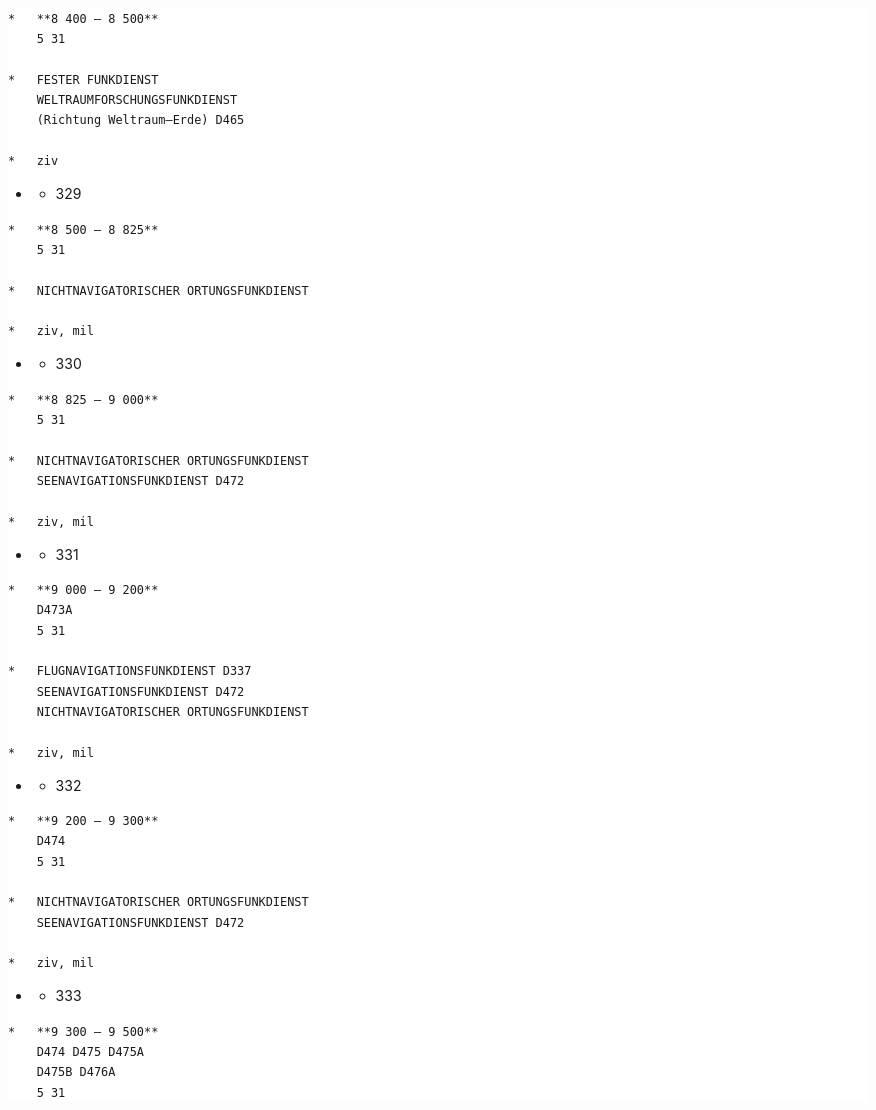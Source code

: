    *   **8 400 – 8 500**
        5 31

    *   FESTER FUNKDIENST
        WELTRAUMFORSCHUNGSFUNKDIENST
        (Richtung Weltraum–Erde) D465

    *   ziv


*    *   329

    *   **8 500 – 8 825**
        5 31

    *   NICHTNAVIGATORISCHER ORTUNGSFUNKDIENST

    *   ziv, mil


*    *   330

    *   **8 825 – 9 000**
        5 31

    *   NICHTNAVIGATORISCHER ORTUNGSFUNKDIENST
        SEENAVIGATIONSFUNKDIENST D472

    *   ziv, mil


*    *   331

    *   **9 000 – 9 200**
        D473A
        5 31

    *   FLUGNAVIGATIONSFUNKDIENST D337
        SEENAVIGATIONSFUNKDIENST D472
        NICHTNAVIGATORISCHER ORTUNGSFUNKDIENST

    *   ziv, mil


*    *   332

    *   **9 200 – 9 300**
        D474
        5 31

    *   NICHTNAVIGATORISCHER ORTUNGSFUNKDIENST
        SEENAVIGATIONSFUNKDIENST D472

    *   ziv, mil


*    *   333

    *   **9 300 – 9 500**
        D474 D475 D475A
        D475B D476A
        5 31

